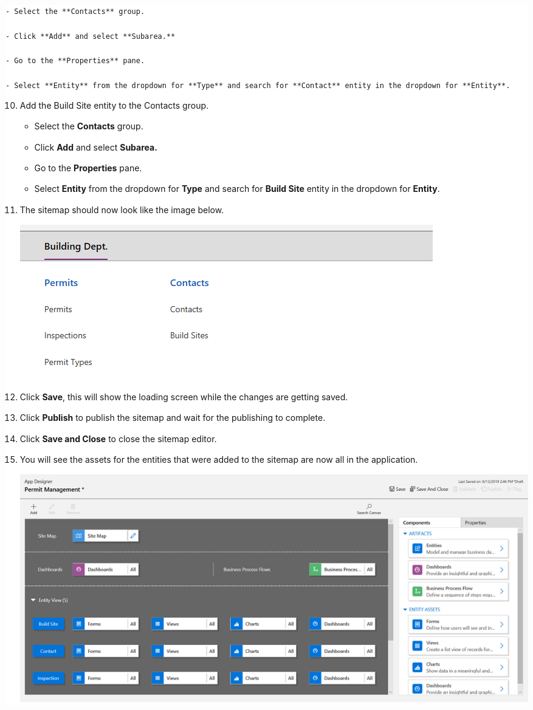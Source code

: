 	- Select the **Contacts** group.

	- Click **Add** and select **Subarea.**

	- Go to the **Properties** pane.

	- Select **Entity** from the dropdown for **Type** and search for **Contact** entity in the dropdown for **Entity**.

10. Add the Build Site entity to the Contacts group.

	- Select the **Contacts** group.

	- Click **Add** and select **Subarea.**

	- Go to the **Properties** pane.

	- Select **Entity** from the dropdown for **Type** and search for **Build Site** entity in the dropdown for **Entity**.

11. The sitemap should now look like the image below.

	![Sitemap - screenshot](M01L02/Static/Mod_02_Model_Driven_App_image38.png)

12. Click **Save**, this will show the loading screen while the changes are getting saved.

13. Click **Publish** to publish the sitemap and wait for the publishing to complete.

14. Click **Save and Close** to close the sitemap editor.

15. You will see the assets for the entities that were added to the sitemap are now all in the application.

  
	‎![Application designer - screenshot](M01L02/Static/Mod_02_Model_Driven_App_image39.png)

